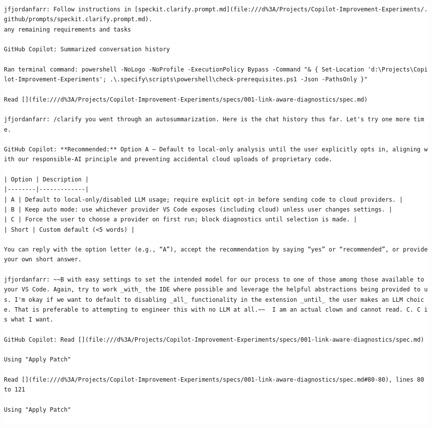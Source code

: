 ```
jfjordanfarr: Follow instructions in [speckit.clarify.prompt.md](file:///d%3A/Projects/Copilot-Improvement-Experiments/.github/prompts/speckit.clarify.prompt.md).
any remaining requirements and tasks

GitHub Copilot: Summarized conversation history

Ran terminal command: powershell -NoLogo -NoProfile -ExecutionPolicy Bypass -Command "& { Set-Location 'd:\Projects\Copilot-Improvement-Experiments'; .\.specify\scripts\powershell\check-prerequisites.ps1 -Json -PathsOnly }"

Read [](file:///d%3A/Projects/Copilot-Improvement-Experiments/specs/001-link-aware-diagnostics/spec.md)

jfjordanfarr: /clarify you went through an autosummarization. Here is the chat history thus far. Let's try one more time.

GitHub Copilot: **Recommended:** Option A – Default to local-only analysis until the user explicitly opts in, aligning with our responsible-AI principle and preventing accidental cloud uploads of proprietary code.

| Option | Description |
|--------|-------------|
| A | Default to local-only/disabled LLM usage; require explicit opt-in before sending code to cloud providers. |
| B | Keep auto mode: use whichever provider VS Code exposes (including cloud) unless user changes settings. |
| C | Force the user to choose a provider on first run; block diagnostics until selection is made. |
| Short | Custom default (<5 words) |

You can reply with the option letter (e.g., “A”), accept the recommendation by saying “yes” or “recommended”, or provide your own short answer.

jfjordanfarr: ~~B with easy settings to set the intended model for our process to one of those among those available to your VS Code. Again, try to work _with_ the IDE where possible and leverage the helpful abstractions being provided to us. I'm okay if we want to default to disabling _all_ functionality in the extension _until_ the user makes an LLM choice. That is preferable to attempting to engineer this with no LLM at all.~~  I am an actual clown and cannot read. C. C is what I want.

GitHub Copilot: Read [](file:///d%3A/Projects/Copilot-Improvement-Experiments/specs/001-link-aware-diagnostics/spec.md)

Using "Apply Patch"

Read [](file:///d%3A/Projects/Copilot-Improvement-Experiments/specs/001-link-aware-diagnostics/spec.md#80-80), lines 80 to 121

Using "Apply Patch"


```
